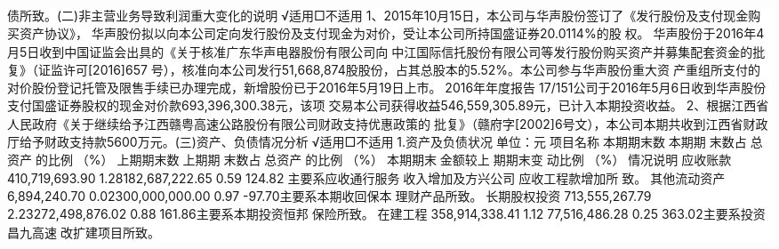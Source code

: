 债所致。(二)非主营业务导致利润重大变化的说明
√适用□不适用
1、2015年10月15日，本公司与华声股份签订了《发行股份及支付现金购买资产协议》，
华声股份拟以向本公司定向发行股份及支付现金为对价，受让本公司所持国盛证券20.0114%的股
权。
华声股份于2016年4月5日收到中国证监会出具的《关于核准广东华声电器股份有限公司向
中江国际信托股份有限公司等发行股份购买资产并募集配套资金的批复》（证监许可[2016]657
号），核准向本公司发行51,668,874股股份，占其总股本的5.52%。本公司参与华声股份重大资
产重组所支付的对价股份登记托管及限售手续已办理完成，新增股份已于2016年5月19日上市。
2016年年度报告
17/151公司于2016年5月6日收到华声股份支付国盛证券股权的现金对价款693,396,300.38元，该项
交易本公司获得收益546,559,305.89元，已计入本期投资收益。
2、根据江西省人民政府《关于继续给予江西赣粤高速公路股份有限公司财政支持优惠政策的
批复》（赣府字[2002]6号文），本公司本期共收到江西省财政厅给予财政支持款5600万元。(三)资产、负债情况分析
√适用□不适用
1.资产及负债状况
单位：元
项目名称
本期期末数
本期期
末数占
总资产
的比例
（%）
上期期末数
上期期
末数占
总资产
的比例
（%）
本期期末
金额较上
期期末变
动比例
（%）
情况说明
应收账款
410,719,693.90
1.28182,687,222.65
0.59
124.82
主要系应收通行服务
收入增加及方兴公司
应收工程款增加所
致。
其他流动资产
6,894,240.70
0.02300,000,000.00
0.97
-97.70主要系本期收回保本
理财产品所致。
长期股权投资
713,555,267.79
2.23272,498,876.02
0.88
161.86主要系本期投资恒邦
保险所致。
在建工程
358,914,338.41
1.12
77,516,486.28
0.25
363.02主要系投资昌九高速
改扩建项目所致。